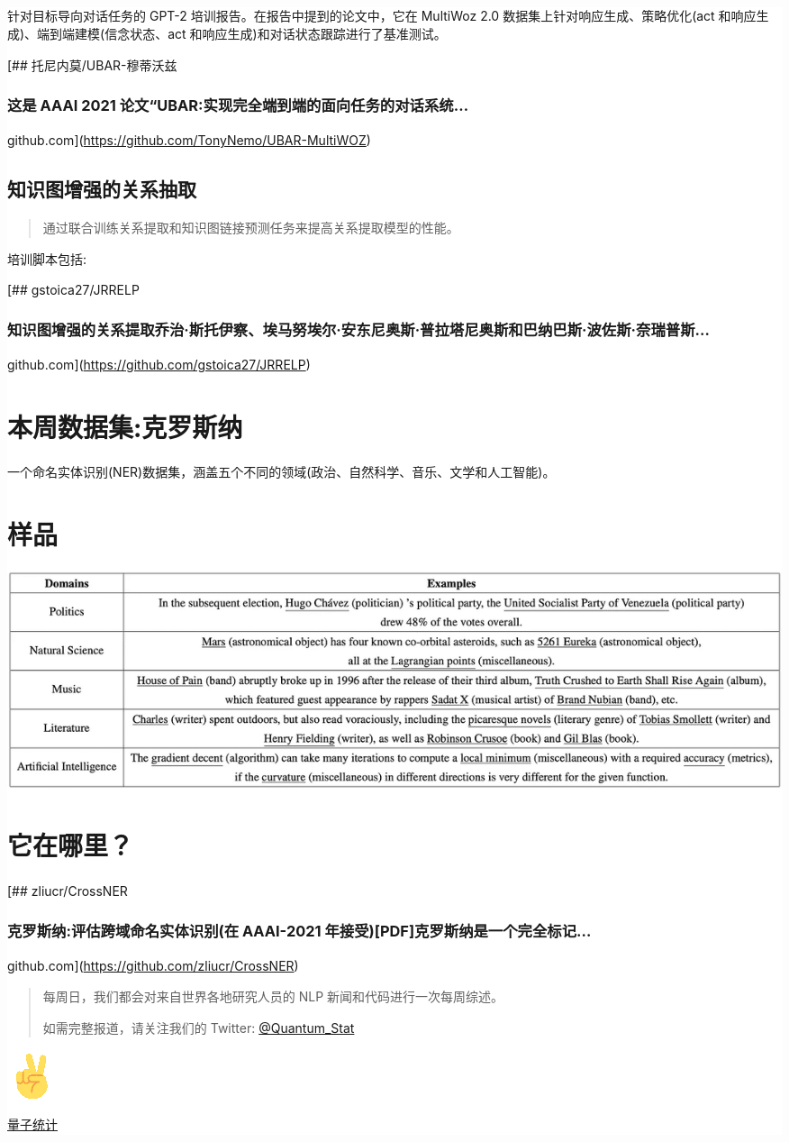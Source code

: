 针对目标导向对话任务的 GPT-2 培训报告。在报告中提到的论文中，它在 MultiWoz 2.0 数据集上针对响应生成、策略优化(act 和响应生成)、端到端建模(信念状态、act 和响应生成)和对话状态跟踪进行了基准测试。

[](https://github.com/TonyNemo/UBAR-MultiWOZ) [## 托尼内莫/UBAR-穆蒂沃兹

### 这是 AAAI 2021 论文“UBAR:实现完全端到端的面向任务的对话系统…

github.com](https://github.com/TonyNemo/UBAR-MultiWOZ) 

## 知识图增强的关系抽取

> 通过联合训练关系提取和知识图链接预测任务来提高关系提取模型的性能。

培训脚本包括:

[](https://github.com/gstoica27/JRRELP) [## gstoica27/JRRELP

### 知识图增强的关系提取乔治·斯托伊察、埃马努埃尔·安东尼奥斯·普拉塔尼奥斯和巴纳巴斯·波佐斯·奈瑞普斯…

github.com](https://github.com/gstoica27/JRRELP) 

# 本周数据集:克罗斯纳

一个命名实体识别(NER)数据集，涵盖五个不同的领域(政治、自然科学、音乐、文学和人工智能)。

# 样品

![](img/db1e7937513d224369db3a3dd8073ef1.png)

# 它在哪里？

[](https://github.com/zliucr/CrossNER) [## zliucr/CrossNER

### 克罗斯纳:评估跨域命名实体识别(在 AAAI-2021 年接受)[PDF]克罗斯纳是一个完全标记…

github.com](https://github.com/zliucr/CrossNER) 

> 每周日，我们都会对来自世界各地研究人员的 NLP 新闻和代码进行一次每周综述。
> 
> 如需完整报道，请关注我们的 Twitter: [@Quantum_Stat](http://twitter.com/Quantum_Stat)

![](img/57b723ac2e55f809c5d41ff2bf260783.png)

[量子统计](https://quantumstat.com)